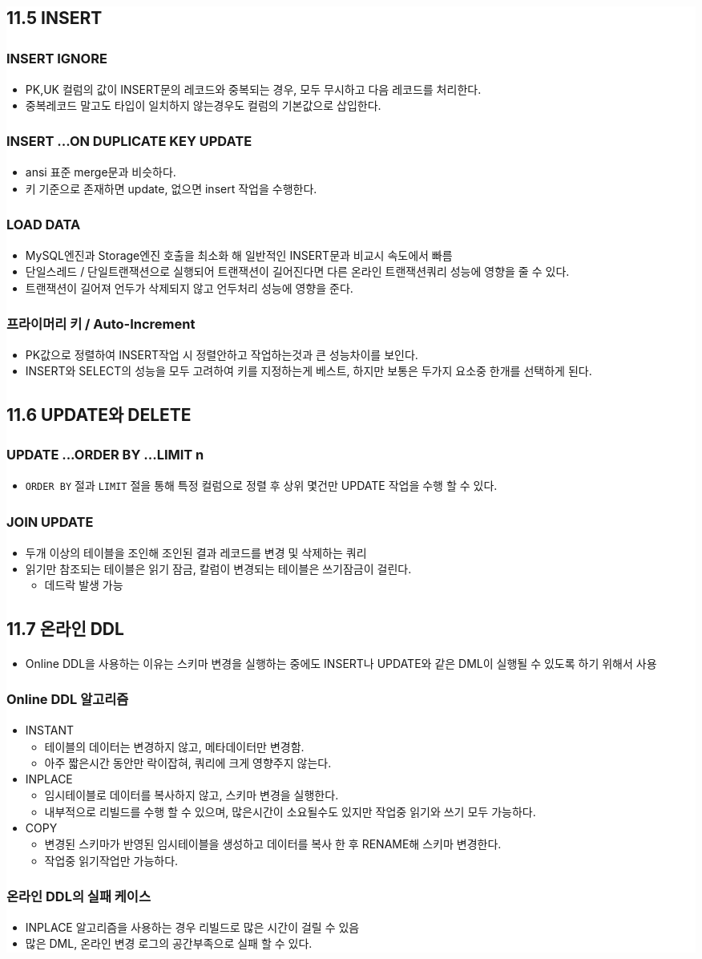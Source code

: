 ## 11.5 INSERT

### INSERT IGNORE
- PK,UK 컬럼의 값이 INSERT문의 레코드와 중복되는 경우, 모두 무시하고 다음 레코드를 처리한다.
- 중복레코드 말고도 타입이 일치하지 않는경우도 컬럼의 기본값으로 삽입한다.

### INSERT ...ON DUPLICATE KEY UPDATE
- ansi 표준 merge문과 비슷하다.
- 키 기준으로 존재하면 update, 없으면 insert 작업을 수행한다.

### LOAD DATA
- MySQL엔진과 Storage엔진 호출을 최소화 해 일반적인 INSERT문과 비교시 속도에서 빠름
- 단일스레드 / 단일트랜잭션으로 실행되어 트랜잭션이 길어진다면 다른 온라인 트랜잭션쿼리 성능에 영향을 줄 수 있다.
- 트랜잭션이 길어져 언두가 삭제되지 않고 언두처리 성능에 영향을 준다.

### 프라이머리 키 / Auto-Increment
- PK값으로 정렬하여 INSERT작업 시 정렬안하고 작업하는것과 큰 성능차이를 보인다.
- INSERT와 SELECT의 성능을 모두 고려하여 키를 지정하는게 베스트, 하지만 보통은 두가지 요소중 한개를 선택하게 된다.


## 11.6 UPDATE와 DELETE

### UPDATE ...ORDER BY ...LIMIT n
- `ORDER BY` 절과 `LIMIT` 절을 통해 특정 컬럼으로 정렬 후 상위 몇건만 UPDATE 작업을 수행 할 수 있다.

### JOIN UPDATE
- 두개 이상의 테이블을 조인해 조인된 결과 레코드를 변경 및 삭제하는 쿼리
- 읽기만 참조되는 테이블은 읽기 잠금, 칼럼이 변경되는 테이블은 쓰기잠금이 걸린다.
  - 데드락 발생 가능


## 11.7 온라인 DDL
- Online DDL을 사용하는 이유는 스키마 변경을 실행하는 중에도 INSERT나 UPDATE와 같은 DML이 실행될 수 있도록 하기 위해서 사용

### Online DDL 알고리즘
- INSTANT
  - 테이블의 데이터는 변경하지 않고, 메타데이터만 변경함.
  - 아주 짧은시간 동안만 락이잡혀, 쿼리에 크게 영향주지 않는다.
- INPLACE
  - 임시테이블로 데이터를 복사하지 않고, 스키마 변경을 실행한다.
  - 내부적으로 리빌드를 수행 할 수 있으며, 많은시간이 소요될수도 있지만 작업중 읽기와 쓰기 모두 가능하다.
- COPY
  - 변경된 스키마가 반영된 임시테이블을 생성하고 데이터를 복사 한 후 RENAME해 스키마 변경한다.
  - 작업중 읽기작업만 가능하다.


### 온라인 DDL의 실패 케이스
- INPLACE 알고리즘을 사용하는 경우 리빌드로 많은 시간이 걸릴 수 있음
- 많은 DML, 온라인 변경 로그의 공간부족으로 실패 할 수 있다.
